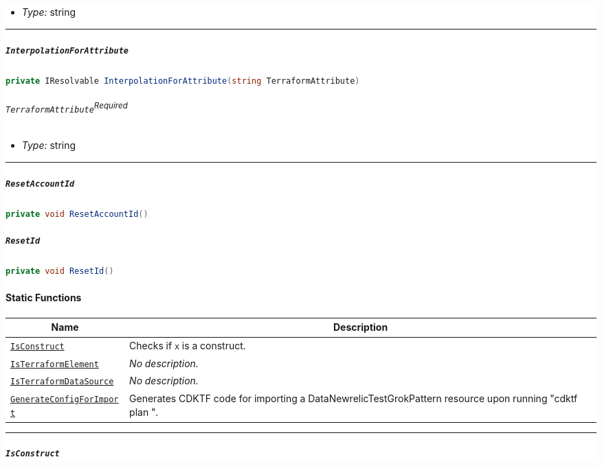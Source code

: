 - *Type:* string

---

##### `InterpolationForAttribute` <a name="InterpolationForAttribute" id="@cdktf/provider-newrelic.dataNewrelicTestGrokPattern.DataNewrelicTestGrokPattern.interpolationForAttribute"></a>

```csharp
private IResolvable InterpolationForAttribute(string TerraformAttribute)
```

###### `TerraformAttribute`<sup>Required</sup> <a name="TerraformAttribute" id="@cdktf/provider-newrelic.dataNewrelicTestGrokPattern.DataNewrelicTestGrokPattern.interpolationForAttribute.parameter.terraformAttribute"></a>

- *Type:* string

---

##### `ResetAccountId` <a name="ResetAccountId" id="@cdktf/provider-newrelic.dataNewrelicTestGrokPattern.DataNewrelicTestGrokPattern.resetAccountId"></a>

```csharp
private void ResetAccountId()
```

##### `ResetId` <a name="ResetId" id="@cdktf/provider-newrelic.dataNewrelicTestGrokPattern.DataNewrelicTestGrokPattern.resetId"></a>

```csharp
private void ResetId()
```

#### Static Functions <a name="Static Functions" id="Static Functions"></a>

| **Name** | **Description** |
| --- | --- |
| <code><a href="#@cdktf/provider-newrelic.dataNewrelicTestGrokPattern.DataNewrelicTestGrokPattern.isConstruct">IsConstruct</a></code> | Checks if `x` is a construct. |
| <code><a href="#@cdktf/provider-newrelic.dataNewrelicTestGrokPattern.DataNewrelicTestGrokPattern.isTerraformElement">IsTerraformElement</a></code> | *No description.* |
| <code><a href="#@cdktf/provider-newrelic.dataNewrelicTestGrokPattern.DataNewrelicTestGrokPattern.isTerraformDataSource">IsTerraformDataSource</a></code> | *No description.* |
| <code><a href="#@cdktf/provider-newrelic.dataNewrelicTestGrokPattern.DataNewrelicTestGrokPattern.generateConfigForImport">GenerateConfigForImport</a></code> | Generates CDKTF code for importing a DataNewrelicTestGrokPattern resource upon running "cdktf plan <stack-name>". |

---

##### `IsConstruct` <a name="IsConstruct" id="@cdktf/provider-newrelic.dataNewrelicTestGrokPattern.DataNewrelicTestGrokPattern.isConstruct"></a>

